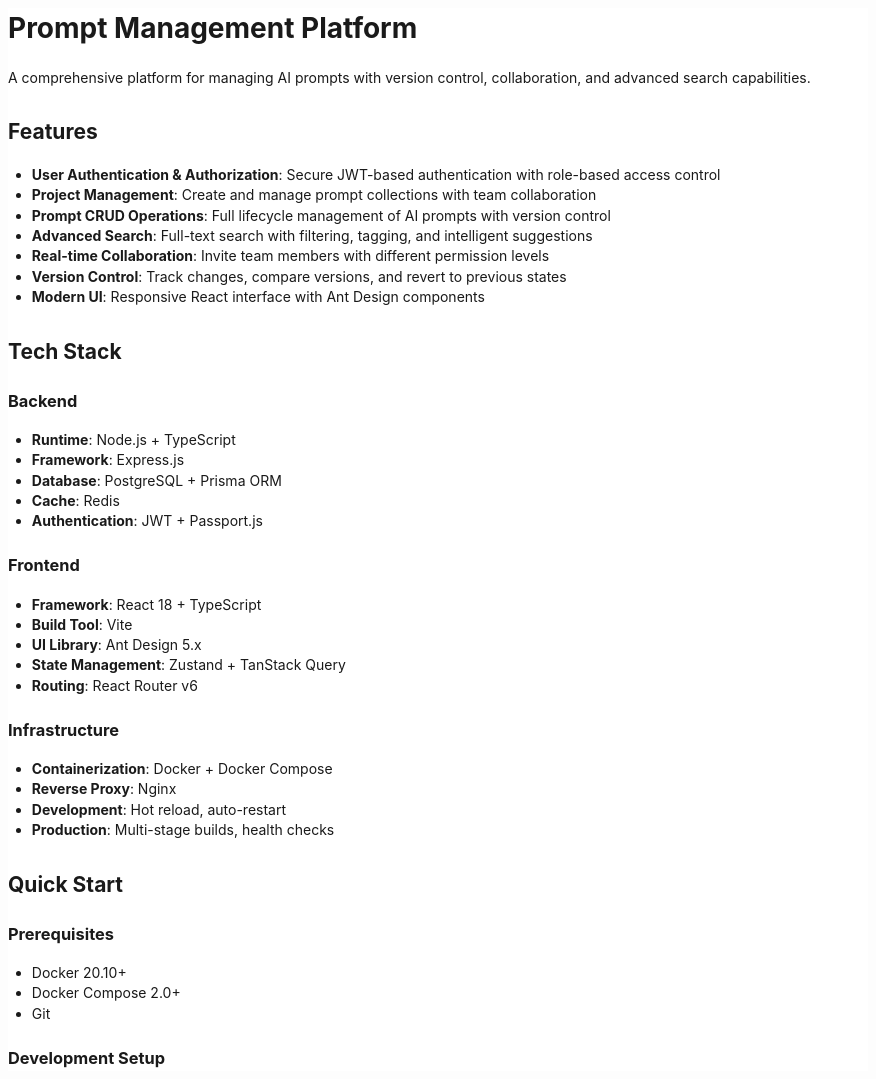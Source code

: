 # Prompt Management Platform

A comprehensive platform for managing AI prompts with version control, collaboration, and advanced search capabilities.

## Features

- **User Authentication & Authorization**: Secure JWT-based authentication with role-based access control
- **Project Management**: Create and manage prompt collections with team collaboration
- **Prompt CRUD Operations**: Full lifecycle management of AI prompts with version control
- **Advanced Search**: Full-text search with filtering, tagging, and intelligent suggestions
- **Real-time Collaboration**: Invite team members with different permission levels
- **Version Control**: Track changes, compare versions, and revert to previous states
- **Modern UI**: Responsive React interface with Ant Design components

## Tech Stack

### Backend
- **Runtime**: Node.js + TypeScript
- **Framework**: Express.js
- **Database**: PostgreSQL + Prisma ORM
- **Cache**: Redis
- **Authentication**: JWT + Passport.js

### Frontend
- **Framework**: React 18 + TypeScript
- **Build Tool**: Vite
- **UI Library**: Ant Design 5.x
- **State Management**: Zustand + TanStack Query
- **Routing**: React Router v6

### Infrastructure
- **Containerization**: Docker + Docker Compose
- **Reverse Proxy**: Nginx
- **Development**: Hot reload, auto-restart
- **Production**: Multi-stage builds, health checks

## Quick Start

### Prerequisites

- Docker 20.10+
- Docker Compose 2.0+
- Git

### Development Setup
